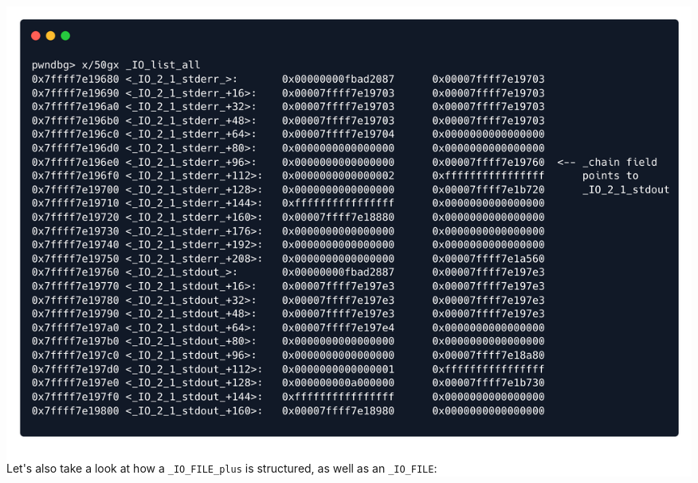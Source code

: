 <img src="assets/gdb2.png" align="center" />

Let's also take a look at how a `_IO_FILE_plus` is structured, as well as an `_IO_FILE`:
